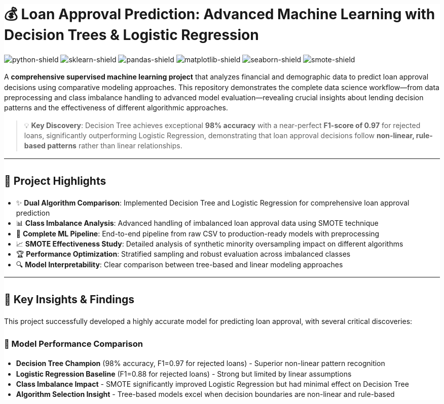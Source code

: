 # 💰 Loan Approval Prediction: Advanced Machine Learning with Decision Trees & Logistic Regression

![python-shield](https://img.shields.io/badge/Python-3.8%2B-blue.svg)
![sklearn-shield](https://img.shields.io/badge/scikit--learn-1.2%2B-orange)
![pandas-shield](https://img.shields.io/badge/Pandas-1.5%2B-green)
![matplotlib-shield](https://img.shields.io/badge/Matplotlib-3.5%2B-red)
![seaborn-shield](https://img.shields.io/badge/Seaborn-0.11%2B-purple)
![smote-shield](https://img.shields.io/badge/SMOTE-0.9%2B-yellow)

A **comprehensive supervised machine learning project** that analyzes financial and demographic data to predict loan approval decisions using comparative modeling approaches. This repository demonstrates the complete data science workflow—from data preprocessing and class imbalance handling to advanced model evaluation—revealing crucial insights about lending decision patterns and the effectiveness of different algorithmic approaches.

> 💡 **Key Discovery**: Decision Tree achieves exceptional **98% accuracy** with a near-perfect **F1-score of 0.97** for rejected loans, significantly outperforming Logistic Regression, demonstrating that loan approval decisions follow **non-linear, rule-based patterns** rather than linear relationships.

---

## 🌟 Project Highlights

- ✨ **Dual Algorithm Comparison**: Implemented Decision Tree and Logistic Regression for comprehensive loan approval prediction
- 📊 **Class Imbalance Analysis**: Advanced handling of imbalanced loan approval data using SMOTE technique
- 🎯 **Complete ML Pipeline**: End-to-end pipeline from raw CSV to production-ready models with preprocessing
- 📈 **SMOTE Effectiveness Study**: Detailed analysis of synthetic minority oversampling impact on different algorithms
- 🏆 **Performance Optimization**: Stratified sampling and robust evaluation across imbalanced classes
- 🔍 **Model Interpretability**: Clear comparison between tree-based and linear modeling approaches

---

## 🧠 Key Insights & Findings

This project successfully developed a highly accurate model for predicting loan approval, with several critical discoveries:

### 🎯 Model Performance Comparison
- **Decision Tree Champion** (98% accuracy, F1=0.97 for rejected loans) - Superior non-linear pattern recognition
- **Logistic Regression Baseline** (F1=0.88 for rejected loans) - Strong but limited by linear assumptions
- **Class Imbalance Impact** - SMOTE significantly improved Logistic Regression but had minimal effect on Decision Tree
- **Algorithm Selection Insight** - Tree-based models excel when decision boundaries are non-linear and rule-based
